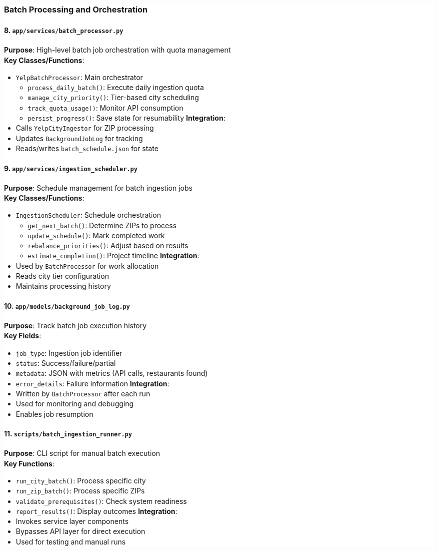 ### Batch Processing and Orchestration

#### 8. `app/services/batch_processor.py`
**Purpose**: High-level batch job orchestration with quota management  
**Key Classes/Functions**:
- `YelpBatchProcessor`: Main orchestrator
  - `process_daily_batch()`: Execute daily ingestion quota
  - `manage_city_priority()`: Tier-based city scheduling
  - `track_quota_usage()`: Monitor API consumption
  - `persist_progress()`: Save state for resumability
**Integration**:
- Calls `YelpCityIngestor` for ZIP processing
- Updates `BackgroundJobLog` for tracking
- Reads/writes `batch_schedule.json` for state

#### 9. `app/services/ingestion_scheduler.py`
**Purpose**: Schedule management for batch ingestion jobs  
**Key Classes/Functions**:
- `IngestionScheduler`: Schedule orchestration
  - `get_next_batch()`: Determine ZIPs to process
  - `update_schedule()`: Mark completed work
  - `rebalance_priorities()`: Adjust based on results
  - `estimate_completion()`: Project timeline
**Integration**:
- Used by `BatchProcessor` for work allocation
- Reads city tier configuration
- Maintains processing history

#### 10. `app/models/background_job_log.py`
**Purpose**: Track batch job execution history  
**Key Fields**:
- `job_type`: Ingestion job identifier
- `status`: Success/failure/partial
- `metadata`: JSON with metrics (API calls, restaurants found)
- `error_details`: Failure information
**Integration**:
- Written by `BatchProcessor` after each run
- Used for monitoring and debugging
- Enables job resumption

#### 11. `scripts/batch_ingestion_runner.py`
**Purpose**: CLI script for manual batch execution  
**Key Functions**:
- `run_city_batch()`: Process specific city
- `run_zip_batch()`: Process specific ZIPs
- `validate_prerequisites()`: Check system readiness
- `report_results()`: Display outcomes
**Integration**:
- Invokes service layer components
- Bypasses API layer for direct execution
- Used for testing and manual runs
